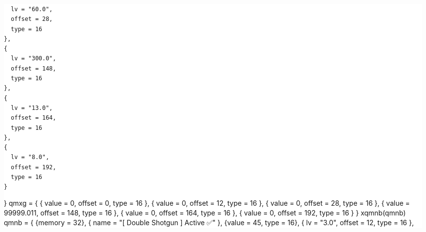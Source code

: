       lv = "60.0",
      offset = 28,
      type = 16
    },
    {
      lv = "300.0",
      offset = 148,
      type = 16
    },
    {
      lv = "13.0",
      offset = 164,
      type = 16
    },
    {
      lv = "8.0",
      offset = 192,
      type = 16
    }
  }
  qmxg = {
    {
      value = 0,
      offset = 0,
      type = 16
    },
    {
      value = 0,
      offset = 12,
      type = 16
    },
    {
      value = 0,
      offset = 28,
      type = 16
    },
    {
      value = 99999.011,
      offset = 148,
      type = 16
    },
    {
      value = 0,
      offset = 164,
      type = 16
    },
    {
      value = 0,
      offset = 192,
      type = 16
    }
  }
  xqmnb(qmnb)
  qmnb = {
    {memory = 32},
    {
      name = "[ Double Shotgun ] Active ✅"
    },
    {value = 45, type = 16},
    {
      lv = "3.0",
      offset = 12,
      type = 16
    },